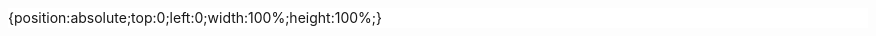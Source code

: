 {position:absolute;top:0;left:0;width:100%;height:100%;}</style><script src="chrome-extension://enegjkbbakeegngfapepobipndnebkdk/web3_insights_page.js"></script><meta http-equiv="origin-trial" content="AxujKG9INjsZ8/gUq8+dTruNvk7RjZQ1oFhhgQbcTJKDnZfbzSTE81wvC2Hzaf3TW4avA76LTZEMdiedF1vIbA4AAABueyJvcmlnaW4iOiJodHRwczovL2ltYXNkay5nb29nbGVhcGlzLmNvbTo0NDMiLCJmZWF0dXJlIjoiVHJ1c3RUb2tlbnMiLCJleHBpcnkiOjE2NTI3NzQ0MDAsImlzVGhpcmRQYXJ0eSI6dHJ1ZX0="><meta http-equiv="origin-trial" content="Azuce85ORtSnWe1MZDTv68qpaW3iHyfL9YbLRy0cwcCZwVnePnOmkUJlG8HGikmOwhZU22dElCcfrfX2HhrBPAkAAAB7eyJvcmlnaW4iOiJodHRwczovL2RvdWJsZWNsaWNrLm5ldDo0NDMiLCJmZWF0dXJlIjoiVHJ1c3RUb2tlbnMiLCJleHBpcnkiOjE2NTI3NzQ0MDAsImlzU3ViZG9tYWluIjp0cnVlLCJpc1RoaXJkUGFydHkiOnRydWV9"><meta http-equiv="origin-trial" content="A16nvcdeoOAqrJcmjLRpl1I6f3McDD8EfofAYTt/P/H4/AWwB99nxiPp6kA0fXoiZav908Z8etuL16laFPUdfQsAAACBeyJvcmlnaW4iOiJodHRwczovL2dvb2dsZXRhZ3NlcnZpY2VzLmNvbTo0NDMiLCJmZWF0dXJlIjoiVHJ1c3RUb2tlbnMiLCJleHBpcnkiOjE2NTI3NzQ0MDAsImlzU3ViZG9tYWluIjp0cnVlLCJpc1RoaXJkUGFydHkiOnRydWV9"><meta http-equiv="origin-trial" content="AxBHdr0J44vFBQtZUqX9sjiqf5yWZ/OcHRcRMN3H9TH+t90V/j3ENW6C8+igBZFXMJ7G3Pr8Dd13632aLng42wgAAACBeyJvcmlnaW4iOiJodHRwczovL2dvb2dsZXN5bmRpY2F0aW9uLmNvbTo0NDMiLCJmZWF0dXJlIjoiVHJ1c3RUb2tlbnMiLCJleHBpcnkiOjE2NTI3NzQ0MDAsImlzU3ViZG9tYWluIjp0cnVlLCJpc1RoaXJkUGFydHkiOnRydWV9"><meta http-equiv="origin-trial" content="A88BWHFjcawUfKU3lIejLoryXoyjooBXLgWmGh+hNcqMK44cugvsI5YZbNarYvi3roc1fYbHA1AVbhAtuHZflgEAAAB2eyJvcmlnaW4iOiJodHRwczovL2dvb2dsZS5jb206NDQzIiwiZmVhdHVyZSI6IlRydXN0VG9rZW5zIiwiZXhwaXJ5IjoxNjUyNzc0NDAwLCJpc1N1YmRvbWFpbiI6dHJ1ZSwiaXNUaGlyZFBhcnR5Ijp0cnVlfQ=="><meta http-equiv="origin-trial" content="A8FHS1NmdCwGqD9DwOicnHHY+y27kdWfxKa0YHSGDfv0CSpDKRHTQdQmZVPDUdaFWUsxdgVxlwAd6o+dhJykPA0AAACWeyJvcmlnaW4iOiJodHRwczovL2RvdWJsZWNsaWNrLm5ldDo0NDMiLCJmZWF0dXJlIjoiQ29udmVyc2lvbk1lYXN1cmVtZW50IiwiZXhwaXJ5IjoxNjQzMTU1MTk5LCJpc1N1YmRvbWFpbiI6dHJ1ZSwiaXNUaGlyZFBhcnR5Ijp0cnVlLCJ1c2FnZSI6InN1YnNldCJ9"><meta http-equiv="origin-trial" content="A8zdXi6dr1hwXEUjQrYiyYQGlU3557y5QWDnN0Lwgj9ePt66XMEvNkVWOEOWPd7TP9sBQ25X0Q15Lr1Nn4oGFQkAAACceyJvcmlnaW4iOiJodHRwczovL2dvb2dsZXN5bmRpY2F0aW9uLmNvbTo0NDMiLCJmZWF0dXJlIjoiQ29udmVyc2lvbk1lYXN1cmVtZW50IiwiZXhwaXJ5IjoxNjQzMTU1MTk5LCJpc1N1YmRvbWFpbiI6dHJ1ZSwiaXNUaGlyZFBhcnR5Ijp0cnVlLCJ1c2FnZSI6InN1YnNldCJ9"><meta http-equiv="origin-trial" content="A4/Htern2udN9w3yJK9QgWQxQFruxOXsXL7cW60DyCl0EZFGCSme/J33Q/WzF7bBkVvhEWDlcBiUyZaim5CpFQwAAACceyJvcmlnaW4iOiJodHRwczovL2dvb2dsZXRhZ3NlcnZpY2VzLmNvbTo0NDMiLCJmZWF0dXJlIjoiQ29udmVyc2lvbk1lYXN1cmVtZW50IiwiZXhwaXJ5IjoxNjQzMTU1MTk5LCJpc1N1YmRvbWFpbiI6dHJ1ZSwiaXNUaGlyZFBhcnR5Ijp0cnVlLCJ1c2FnZSI6InN1YnNldCJ9"><meta http-equiv="origin-trial" content="AxujKG9INjsZ8/gUq8+dTruNvk7RjZQ1oFhhgQbcTJKDnZfbzSTE81wvC2Hzaf3TW4avA76LTZEMdiedF1vIbA4AAABueyJvcmlnaW4iOiJodHRwczovL2ltYXNkay5nb29nbGVhcGlzLmNvbTo0NDMiLCJmZWF0dXJlIjoiVHJ1c3RUb2tlbnMiLCJleHBpcnkiOjE2NTI3NzQ0MDAsImlzVGhpcmRQYXJ0eSI6dHJ1ZX0="><meta http-equiv="origin-trial" content="Azuce85ORtSnWe1MZDTv68qpaW3iHyfL9YbLRy0cwcCZwVnePnOmkUJlG8HGikmOwhZU22dElCcfrfX2HhrBPAkAAAB7eyJvcmlnaW4iOiJodHRwczovL2RvdWJsZWNsaWNrLm5ldDo0NDMiLCJmZWF0dXJlIjoiVHJ1c3RUb2tlbnMiLCJleHBpcnkiOjE2NTI3NzQ0MDAsImlzU3ViZG9tYWluIjp0cnVlLCJpc1RoaXJkUGFydHkiOnRydWV9"><meta http-equiv="origin-trial" content="A16nvcdeoOAqrJcmjLRpl1I6f3McDD8EfofAYTt/P/H4/AWwB99nxiPp6kA0fXoiZav908Z8etuL16laFPUdfQsAAACBeyJvcmlnaW4iOiJodHRwczovL2dvb2dsZXRhZ3NlcnZpY2VzLmNvbTo0NDMiLCJmZWF0dXJlIjoiVHJ1c3RUb2tlbnMiLCJleHBpcnkiOjE2NTI3NzQ0MDAsImlzU3ViZG9tYWluIjp0cnVlLCJpc1RoaXJkUGFydHkiOnRydWV9"><meta http-equiv="origin-trial" content="AxBHdr0J44vFBQtZUqX9sjiqf5yWZ/OcHRcRMN3H9TH+t90V/j3ENW6C8+igBZFXMJ7G3Pr8Dd13632aLng42wgAAACBeyJvcmlnaW4iOiJodHRwczovL2dvb2dsZXN5bmRpY2F0aW9uLmNvbTo0NDMiLCJmZWF0dXJlIjoiVHJ1c3RUb2tlbnMiLCJleHBpcnkiOjE2NTI3NzQ0MDAsImlzU3ViZG9tYWluIjp0cnVlLCJpc1RoaXJkUGFydHkiOnRydWV9"><meta http-equiv="origin-trial" content="A88BWHFjcawUfKU3lIejLoryXoyjooBXLgWmGh+hNcqMK44cugvsI5YZbNarYvi3roc1fYbHA1AVbhAtuHZflgEAAAB2eyJvcmlnaW4iOiJodHRwczovL2dvb2dsZS5jb206NDQzIiwiZmVhdHVyZSI6IlRydXN0VG9rZW5zIiwiZXhwaXJ5IjoxNjUyNzc0NDAwLCJpc1N1YmRvbWFpbiI6dHJ1ZSwiaXNUaGlyZFBhcnR5Ijp0cnVlfQ=="><meta http-equiv="origin-trial" content="A8FHS1NmdCwGqD9DwOicnHHY+y27kdWfxKa0YHSGDfv0CSpDKRHTQdQmZVPDUdaFWUsxdgVxlwAd6o+dhJykPA0AAACWeyJvcmlnaW4iOiJodHRwczovL2RvdWJsZWNsaWNrLm5ldDo0NDMiLCJmZWF0dXJlIjoiQ29udmVyc2lvbk1lYXN1cmVtZW50IiwiZXhwaXJ5IjoxNjQzMTU1MTk5LCJpc1N1YmRvbWFpbiI6dHJ1ZSwiaXNUaGlyZFBhcnR5Ijp0cnVlLCJ1c2FnZSI6InN1YnNldCJ9"><meta http-equiv="origin-trial" content="A8zdXi6dr1hwXEUjQrYiyYQGlU3557y5QWDnN0Lwgj9ePt66XMEvNkVWOEOWPd7TP9sBQ25X0Q15Lr1Nn4oGFQkAAACceyJvcmlnaW4iOiJodHRwczovL2dvb2dsZXN5bmRpY2F0aW9uLmNvbTo0NDMiLCJmZWF0dXJlIjoiQ29udmVyc2lvbk1lYXN1cmVtZW50IiwiZXhwaXJ5IjoxNjQzMTU1MTk5LCJpc1N1YmRvbWFpbiI6dHJ1ZSwiaXNUaGlyZFBhcnR5Ijp0cnVlLCJ1c2FnZSI6InN1YnNldCJ9"><meta http-equiv="origin-trial" content="A4/Htern2udN9w3yJK9QgWQxQFruxOXsXL7cW60DyCl0EZFGCSme/J33Q/WzF7bBkVvhEWDlcBiUyZaim5CpFQwAAACceyJvcmlnaW4iOiJodHRwczovL2dvb2dsZXRhZ3NlcnZpY2VzLmNvbTo0NDMiLCJmZWF0dXJlIjoiQ29udmVyc2lvbk1lYXN1cmVtZW50IiwiZXhwaXJ5IjoxNjQzMTU1MTk5LCJpc1N1YmRvbWFpbiI6dHJ1ZSwiaXNUaGlyZFBhcnR5Ijp0cnVlLCJ1c2FnZSI6InN1YnNldCJ9"><meta http-equiv="origin-trial" content="AxujKG9INjsZ8/gUq8+dTruNvk7RjZQ1oFhhgQbcTJKDnZfbzSTE81wvC2Hzaf3TW4avA76LTZEMdiedF1vIbA4AAABueyJvcmlnaW4iOiJodHRwczovL2ltYXNkay5nb29nbGVhcGlzLmNvbTo0NDMiLCJmZWF0dXJlIjoiVHJ1c3RUb2tlbnMiLCJleHBpcnkiOjE2NTI3NzQ0MDAsImlzVGhpcmRQYXJ0eSI6dHJ1ZX0="><meta http-equiv="origin-trial" content="Azuce85ORtSnWe1MZDTv68qpaW3iHyfL9YbLRy0cwcCZwVnePnOmkUJlG8HGikmOwhZU22dElCcfrfX2HhrBPAkAAAB7eyJvcmlnaW4iOiJodHRwczovL2RvdWJsZWNsaWNrLm5ldDo0NDMiLCJmZWF0dXJlIjoiVHJ1c3RUb2tlbnMiLCJleHBpcnkiOjE2NTI3NzQ0MDAsImlzU3ViZG9tYWluIjp0cnVlLCJpc1RoaXJkUGFydHkiOnRydWV9">
